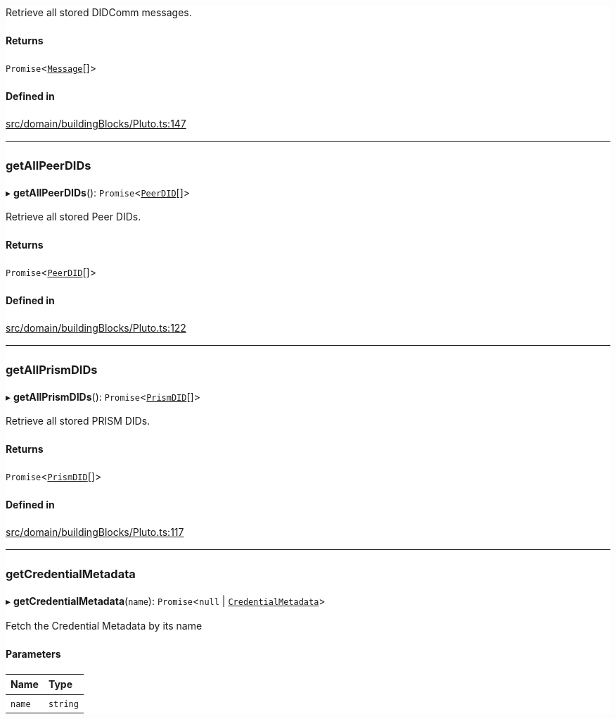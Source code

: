 Retrieve all stored DIDComm messages.

#### Returns

`Promise`\<[`Message`](../classes/Domain.Message-1.md)[]\>

#### Defined in

[src/domain/buildingBlocks/Pluto.ts:147](https://github.com/hyperledger/identus-edge-agent-sdk-ts/blob/b1a74ed6fd4a9050ce3bb69d50435414a88a059a/src/domain/buildingBlocks/Pluto.ts#L147)

___

### getAllPeerDIDs

▸ **getAllPeerDIDs**(): `Promise`\<[`PeerDID`](../classes/PeerDID-1.md)[]\>

Retrieve all stored Peer DIDs.

#### Returns

`Promise`\<[`PeerDID`](../classes/PeerDID-1.md)[]\>

#### Defined in

[src/domain/buildingBlocks/Pluto.ts:122](https://github.com/hyperledger/identus-edge-agent-sdk-ts/blob/b1a74ed6fd4a9050ce3bb69d50435414a88a059a/src/domain/buildingBlocks/Pluto.ts#L122)

___

### getAllPrismDIDs

▸ **getAllPrismDIDs**(): `Promise`\<[`PrismDID`](../classes/Domain.PrismDID.md)[]\>

Retrieve all stored PRISM DIDs.

#### Returns

`Promise`\<[`PrismDID`](../classes/Domain.PrismDID.md)[]\>

#### Defined in

[src/domain/buildingBlocks/Pluto.ts:117](https://github.com/hyperledger/identus-edge-agent-sdk-ts/blob/b1a74ed6fd4a9050ce3bb69d50435414a88a059a/src/domain/buildingBlocks/Pluto.ts#L117)

___

### getCredentialMetadata

▸ **getCredentialMetadata**(`name`): `Promise`\<``null`` \| [`CredentialMetadata`](../classes/Domain.CredentialMetadata.md)\>

Fetch the Credential Metadata by its name

#### Parameters

| Name | Type |
| :------ | :------ |
| `name` | `string` |
